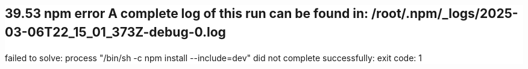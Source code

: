 39.53 npm error A complete log of this run can be found in: /root/.npm/_logs/2025-03-06T22_15_01_373Z-debug-0.log
------
failed to solve: process "/bin/sh -c npm install --include=dev" did not complete successfully: exit code: 1
